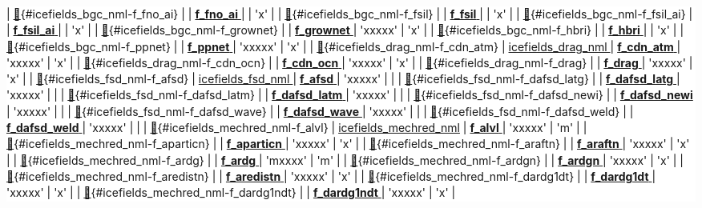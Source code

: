 | [&#128279;](#icefields_bgc_nml-f_fno_ai){#icefields_bgc_nml-f_fno_ai} |                       | [**f_fno_ai**             ](https://cice-consortium-cice.readthedocs.io/en/main/search.html?q=f_fno_ai) |                 |             'x' |
| [&#128279;](#icefields_bgc_nml-f_fsil){#icefields_bgc_nml-f_fsil} |                       | [**f_fsil**               ](https://cice-consortium-cice.readthedocs.io/en/main/search.html?q=f_fsil) |                 |             'x' |
| [&#128279;](#icefields_bgc_nml-f_fsil_ai){#icefields_bgc_nml-f_fsil_ai} |                       | [**f_fsil_ai**            ](https://cice-consortium-cice.readthedocs.io/en/main/search.html?q=f_fsil_ai) |                 |             'x' |
| [&#128279;](#icefields_bgc_nml-f_grownet){#icefields_bgc_nml-f_grownet} |                       | [**f_grownet**            ](https://cice-consortium-cice.readthedocs.io/en/main/search.html?q=f_grownet) |         'xxxxx' |             'x' |
| [&#128279;](#icefields_bgc_nml-f_hbri){#icefields_bgc_nml-f_hbri} |                       | [**f_hbri**               ](https://cice-consortium-cice.readthedocs.io/en/main/search.html?q=f_hbri) |                 |             'x' |
| [&#128279;](#icefields_bgc_nml-f_ppnet){#icefields_bgc_nml-f_ppnet} |                       | [**f_ppnet**              ](https://cice-consortium-cice.readthedocs.io/en/main/search.html?q=f_ppnet) |         'xxxxx' |             'x' |
| [&#128279;](#icefields_drag_nml-f_cdn_atm){#icefields_drag_nml-f_cdn_atm} | [icefields_drag_nml   ](https://cice-consortium-cice.readthedocs.io/en/main/search.html?q=icefields_drag_nml) | [**f_cdn_atm**            ](https://cice-consortium-cice.readthedocs.io/en/main/search.html?q=f_cdn_atm) |         'xxxxx' |             'x' |
| [&#128279;](#icefields_drag_nml-f_cdn_ocn){#icefields_drag_nml-f_cdn_ocn} |                       | [**f_cdn_ocn**            ](https://cice-consortium-cice.readthedocs.io/en/main/search.html?q=f_cdn_ocn) |         'xxxxx' |             'x' |
| [&#128279;](#icefields_drag_nml-f_drag){#icefields_drag_nml-f_drag} |                       | [**f_drag**               ](https://cice-consortium-cice.readthedocs.io/en/main/search.html?q=f_drag) |         'xxxxx' |             'x' |
| [&#128279;](#icefields_fsd_nml-f_afsd){#icefields_fsd_nml-f_afsd} | [icefields_fsd_nml    ](https://cice-consortium-cice.readthedocs.io/en/main/search.html?q=icefields_fsd_nml) | [**f_afsd**               ](https://cice-consortium-cice.readthedocs.io/en/main/search.html?q=f_afsd) |         'xxxxx' |                 |
| [&#128279;](#icefields_fsd_nml-f_dafsd_latg){#icefields_fsd_nml-f_dafsd_latg} |                       | [**f_dafsd_latg**         ](https://cice-consortium-cice.readthedocs.io/en/main/search.html?q=f_dafsd_latg) |         'xxxxx' |                 |
| [&#128279;](#icefields_fsd_nml-f_dafsd_latm){#icefields_fsd_nml-f_dafsd_latm} |                       | [**f_dafsd_latm**         ](https://cice-consortium-cice.readthedocs.io/en/main/search.html?q=f_dafsd_latm) |         'xxxxx' |                 |
| [&#128279;](#icefields_fsd_nml-f_dafsd_newi){#icefields_fsd_nml-f_dafsd_newi} |                       | [**f_dafsd_newi**         ](https://cice-consortium-cice.readthedocs.io/en/main/search.html?q=f_dafsd_newi) |         'xxxxx' |                 |
| [&#128279;](#icefields_fsd_nml-f_dafsd_wave){#icefields_fsd_nml-f_dafsd_wave} |                       | [**f_dafsd_wave**         ](https://cice-consortium-cice.readthedocs.io/en/main/search.html?q=f_dafsd_wave) |         'xxxxx' |                 |
| [&#128279;](#icefields_fsd_nml-f_dafsd_weld){#icefields_fsd_nml-f_dafsd_weld} |                       | [**f_dafsd_weld**         ](https://cice-consortium-cice.readthedocs.io/en/main/search.html?q=f_dafsd_weld) |         'xxxxx' |                 |
| [&#128279;](#icefields_mechred_nml-f_alvl){#icefields_mechred_nml-f_alvl} | [icefields_mechred_nml](https://cice-consortium-cice.readthedocs.io/en/main/search.html?q=icefields_mechred_nml) | [**f_alvl**               ](https://cice-consortium-cice.readthedocs.io/en/main/search.html?q=f_alvl) |         'xxxxx' |             'm' |
| [&#128279;](#icefields_mechred_nml-f_aparticn){#icefields_mechred_nml-f_aparticn} |                       | [**f_aparticn**           ](https://cice-consortium-cice.readthedocs.io/en/main/search.html?q=f_aparticn) |         'xxxxx' |             'x' |
| [&#128279;](#icefields_mechred_nml-f_araftn){#icefields_mechred_nml-f_araftn} |                       | [**f_araftn**             ](https://cice-consortium-cice.readthedocs.io/en/main/search.html?q=f_araftn) |         'xxxxx' |             'x' |
| [&#128279;](#icefields_mechred_nml-f_ardg){#icefields_mechred_nml-f_ardg} |                       | [**f_ardg**               ](https://cice-consortium-cice.readthedocs.io/en/main/search.html?q=f_ardg) |         'mxxxx' |             'm' |
| [&#128279;](#icefields_mechred_nml-f_ardgn){#icefields_mechred_nml-f_ardgn} |                       | [**f_ardgn**              ](https://cice-consortium-cice.readthedocs.io/en/main/search.html?q=f_ardgn) |         'xxxxx' |             'x' |
| [&#128279;](#icefields_mechred_nml-f_aredistn){#icefields_mechred_nml-f_aredistn} |                       | [**f_aredistn**           ](https://cice-consortium-cice.readthedocs.io/en/main/search.html?q=f_aredistn) |         'xxxxx' |             'x' |
| [&#128279;](#icefields_mechred_nml-f_dardg1dt){#icefields_mechred_nml-f_dardg1dt} |                       | [**f_dardg1dt**           ](https://cice-consortium-cice.readthedocs.io/en/main/search.html?q=f_dardg1dt) |         'xxxxx' |             'x' |
| [&#128279;](#icefields_mechred_nml-f_dardg1ndt){#icefields_mechred_nml-f_dardg1ndt} |                       | [**f_dardg1ndt**          ](https://cice-consortium-cice.readthedocs.io/en/main/search.html?q=f_dardg1ndt) |         'xxxxx' |             'x' |